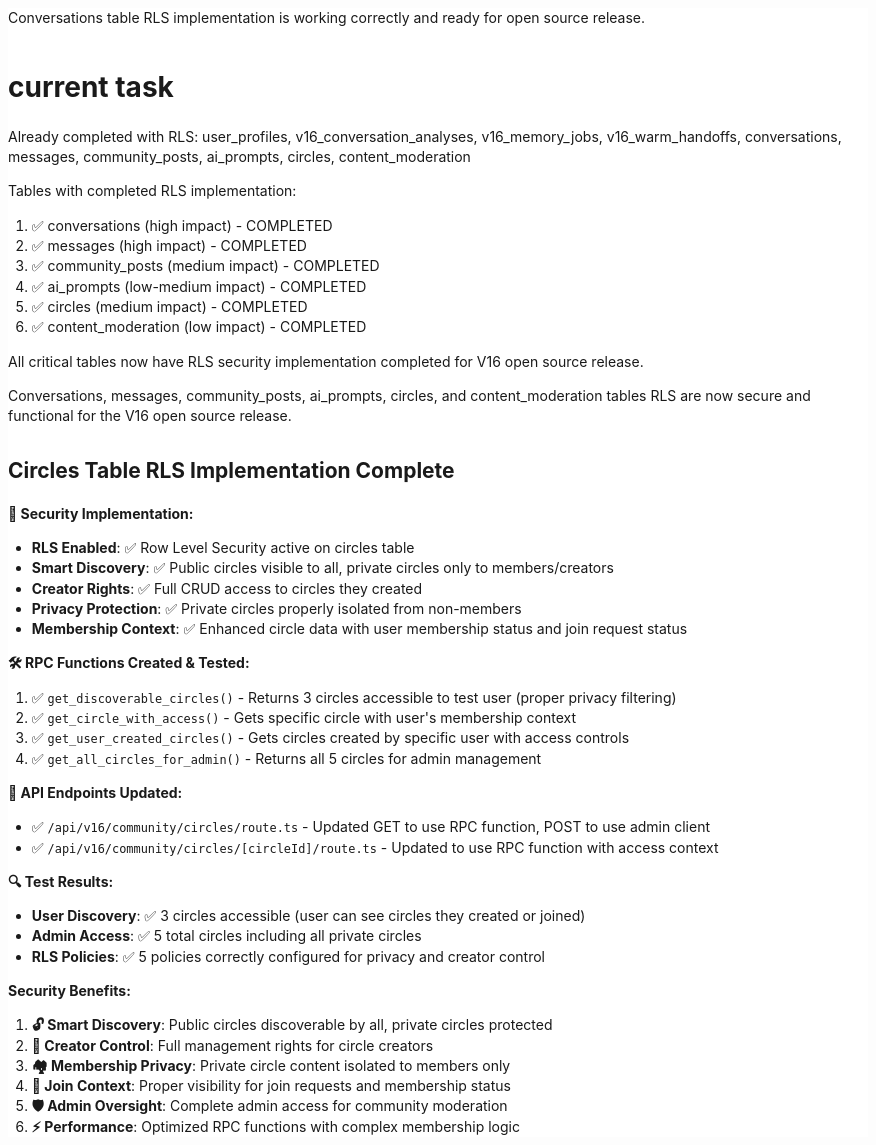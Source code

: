   Conversations table RLS implementation is working correctly and ready for open source release.

# current task

  Already completed with RLS: user_profiles, v16_conversation_analyses, v16_memory_jobs, v16_warm_handoffs, conversations, messages, community_posts, ai_prompts, circles, content_moderation

  Tables with completed RLS implementation:
  1. ✅ conversations (high impact) - COMPLETED
  2. ✅ messages (high impact) - COMPLETED
  3. ✅ community_posts (medium impact) - COMPLETED
  4. ✅ ai_prompts (low-medium impact) - COMPLETED
  5. ✅ circles (medium impact) - COMPLETED
  6. ✅ content_moderation (low impact) - COMPLETED

  All critical tables now have RLS security implementation completed for V16 open source release.

  Conversations, messages, community_posts, ai_prompts, circles, and content_moderation tables RLS are now secure and functional for the V16 open source release.

## Circles Table RLS Implementation Complete

**🔐 Security Implementation:**
- **RLS Enabled**: ✅ Row Level Security active on circles table
- **Smart Discovery**: ✅ Public circles visible to all, private circles only to members/creators
- **Creator Rights**: ✅ Full CRUD access to circles they created  
- **Privacy Protection**: ✅ Private circles properly isolated from non-members
- **Membership Context**: ✅ Enhanced circle data with user membership status and join request status

**🛠️ RPC Functions Created & Tested:**
1. ✅ `get_discoverable_circles()` - Returns 3 circles accessible to test user (proper privacy filtering)
2. ✅ `get_circle_with_access()` - Gets specific circle with user's membership context
3. ✅ `get_user_created_circles()` - Gets circles created by specific user with access controls  
4. ✅ `get_all_circles_for_admin()` - Returns all 5 circles for admin management

**📁 API Endpoints Updated:**
- ✅ `/api/v16/community/circles/route.ts` - Updated GET to use RPC function, POST to use admin client
- ✅ `/api/v16/community/circles/[circleId]/route.ts` - Updated to use RPC function with access context

**🔍 Test Results:**
- **User Discovery**: ✅ 3 circles accessible (user can see circles they created or joined)
- **Admin Access**: ✅ 5 total circles including all private circles  
- **RLS Policies**: ✅ 5 policies correctly configured for privacy and creator control

**Security Benefits:**
1. **🔓 Smart Discovery**: Public circles discoverable by all, private circles protected 
2. **👤 Creator Control**: Full management rights for circle creators
3. **🏘️ Membership Privacy**: Private circle content isolated to members only
4. **🔐 Join Context**: Proper visibility for join requests and membership status
5. **🛡️ Admin Oversight**: Complete admin access for community moderation
6. **⚡ Performance**: Optimized RPC functions with complex membership logic
